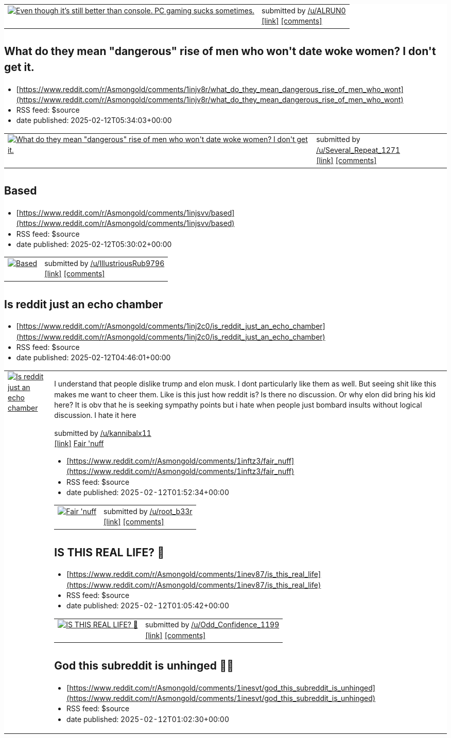 <table> <tr><td> <a href="https://www.reddit.com/r/Asmongold/comments/1inkcv1/even_though_its_still_better_than_console_pc/"> <img src="https://external-preview.redd.it/YzliZmd3ampmbmllMck1qn3kSDt3G5HJJOnk0RDzqkuwVO9M-yjqH6qIH7UI.png?width=320&amp;crop=smart&amp;auto=webp&amp;s=abf6a36c7c0568d46843629db08acaf646ba585e" alt="Even though it’s still better than console. PC gaming sucks sometimes." title="Even though it’s still better than console. PC gaming sucks sometimes." /> </a> </td><td> &#32; submitted by &#32; <a href="https://www.reddit.com/user/ALRUN0"> /u/ALRUN0 </a> <br/> <span><a href="https://v.redd.it/yb1pcsnjfnie1">[link]</a></span> &#32; <span><a href="https://www.reddit.com/r/Asmongold/comments/1inkcv1/even_though_its_still_better_than_console_pc/">[comments]</a></span> </td></tr></table>

## What do they mean "dangerous" rise of men who won't date woke women? I don't get it.
 - [https://www.reddit.com/r/Asmongold/comments/1injv8r/what_do_they_mean_dangerous_rise_of_men_who_wont](https://www.reddit.com/r/Asmongold/comments/1injv8r/what_do_they_mean_dangerous_rise_of_men_who_wont)
 - RSS feed: $source
 - date published: 2025-02-12T05:34:03+00:00

<table> <tr><td> <a href="https://www.reddit.com/r/Asmongold/comments/1injv8r/what_do_they_mean_dangerous_rise_of_men_who_wont/"> <img src="https://preview.redd.it/46316j27anie1.jpeg?width=640&amp;crop=smart&amp;auto=webp&amp;s=1c709e8416c1bd804148b5a47ca65f8533821c4f" alt="What do they mean &quot;dangerous&quot; rise of men who won't date woke women? I don't get it." title="What do they mean &quot;dangerous&quot; rise of men who won't date woke women? I don't get it." /> </a> </td><td> &#32; submitted by &#32; <a href="https://www.reddit.com/user/Several_Repeat_1271"> /u/Several_Repeat_1271 </a> <br/> <span><a href="https://i.redd.it/46316j27anie1.jpeg">[link]</a></span> &#32; <span><a href="https://www.reddit.com/r/Asmongold/comments/1injv8r/what_do_they_mean_dangerous_rise_of_men_who_wont/">[comments]</a></span> </td></tr></table>

## Based
 - [https://www.reddit.com/r/Asmongold/comments/1injsvv/based](https://www.reddit.com/r/Asmongold/comments/1injsvv/based)
 - RSS feed: $source
 - date published: 2025-02-12T05:30:02+00:00

<table> <tr><td> <a href="https://www.reddit.com/r/Asmongold/comments/1injsvv/based/"> <img src="https://preview.redd.it/wtrmo06f9nie1.jpeg?width=320&amp;crop=smart&amp;auto=webp&amp;s=b59cffe4f3f67b3415363c3bbb60276c0fdbbbee" alt="Based" title="Based" /> </a> </td><td> &#32; submitted by &#32; <a href="https://www.reddit.com/user/IllustriousRub9796"> /u/IllustriousRub9796 </a> <br/> <span><a href="https://i.redd.it/wtrmo06f9nie1.jpeg">[link]</a></span> &#32; <span><a href="https://www.reddit.com/r/Asmongold/comments/1injsvv/based/">[comments]</a></span> </td></tr></table>

## Is reddit just an echo chamber
 - [https://www.reddit.com/r/Asmongold/comments/1inj2c0/is_reddit_just_an_echo_chamber](https://www.reddit.com/r/Asmongold/comments/1inj2c0/is_reddit_just_an_echo_chamber)
 - RSS feed: $source
 - date published: 2025-02-12T04:46:01+00:00

<table> <tr><td> <a href="https://www.reddit.com/r/Asmongold/comments/1inj2c0/is_reddit_just_an_echo_chamber/"> <img src="https://preview.redd.it/mk7xfjfm1nie1.png?width=640&amp;crop=smart&amp;auto=webp&amp;s=0e968f7203cd195b79a17ee78a884a8a2fe20f97" alt="Is reddit just an echo chamber" title="Is reddit just an echo chamber" /> </a> </td><td> <div class="md"><p>I understand that people dislike trump and elon musk. I dont particularly like them as well. But seeing shit like this makes me want to cheer them. Like is this just how reddit is? Is there no discussion. Or why elon did bring his kid here? It is obv that he is seeking sympathy points but i hate when people just bombard insults without logical discussion. I hate it here</p> </div> &#32; submitted by &#32; <a href="https://www.reddit.com/user/kannibalx11"> /u/kannibalx11 </a> <br/> <span><a href="https://i.redd.it/mk7xfjfm1nie1.png">[link]</a></span> &#32; <span><a href="https://www.reddit.com/r/Asm

## Fair 'nuff
 - [https://www.reddit.com/r/Asmongold/comments/1inftz3/fair_nuff](https://www.reddit.com/r/Asmongold/comments/1inftz3/fair_nuff)
 - RSS feed: $source
 - date published: 2025-02-12T01:52:34+00:00

<table> <tr><td> <a href="https://www.reddit.com/r/Asmongold/comments/1inftz3/fair_nuff/"> <img src="https://preview.redd.it/5kkyq9xm6mie1.png?width=640&amp;crop=smart&amp;auto=webp&amp;s=b529e7579d540e83e1b0ace63b34d216bf588f7a" alt="Fair 'nuff" title="Fair 'nuff" /> </a> </td><td> &#32; submitted by &#32; <a href="https://www.reddit.com/user/root_b33r"> /u/root_b33r </a> <br/> <span><a href="https://i.redd.it/5kkyq9xm6mie1.png">[link]</a></span> &#32; <span><a href="https://www.reddit.com/r/Asmongold/comments/1inftz3/fair_nuff/">[comments]</a></span> </td></tr></table>

## IS THIS REAL LIFE? 😬
 - [https://www.reddit.com/r/Asmongold/comments/1inev87/is_this_real_life](https://www.reddit.com/r/Asmongold/comments/1inev87/is_this_real_life)
 - RSS feed: $source
 - date published: 2025-02-12T01:05:42+00:00

<table> <tr><td> <a href="https://www.reddit.com/r/Asmongold/comments/1inev87/is_this_real_life/"> <img src="https://preview.redd.it/dqyffef9ylie1.png?width=640&amp;crop=smart&amp;auto=webp&amp;s=3d3fa6ab48e2985c81206eff3e00eeffcbd32cf4" alt="IS THIS REAL LIFE? 😬" title="IS THIS REAL LIFE? 😬" /> </a> </td><td> &#32; submitted by &#32; <a href="https://www.reddit.com/user/Odd_Confidence_1199"> /u/Odd_Confidence_1199 </a> <br/> <span><a href="https://i.redd.it/dqyffef9ylie1.png">[link]</a></span> &#32; <span><a href="https://www.reddit.com/r/Asmongold/comments/1inev87/is_this_real_life/">[comments]</a></span> </td></tr></table>

## God this subreddit is unhinged 🤦‍♂️
 - [https://www.reddit.com/r/Asmongold/comments/1inesvt/god_this_subreddit_is_unhinged](https://www.reddit.com/r/Asmongold/comments/1inesvt/god_this_subreddit_is_unhinged)
 - RSS feed: $source
 - date published: 2025-02-12T01:02:30+00:00
